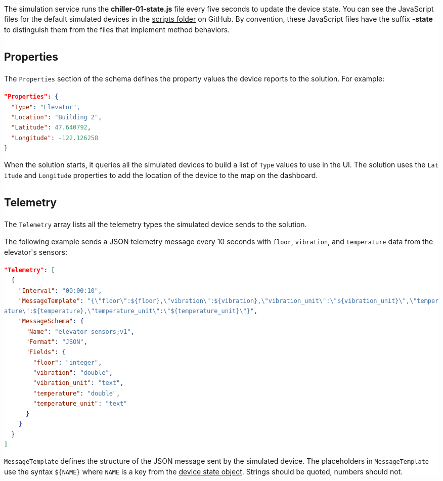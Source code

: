 The simulation service runs the **chiller-01-state.js** file every five seconds to update the device state. You can see the JavaScript files for the default simulated devices in the [scripts folder](https://github.com/Azure/device-simulation-dotnet/tree/master/Services/data/devicemodels/scripts) on GitHub. By convention, these JavaScript files have the suffix **-state** to distinguish them from the files that implement method behaviors.

## Properties

The `Properties` section of the schema defines the property values the device reports to the solution. For example:

```json
"Properties": {
  "Type": "Elevator",
  "Location": "Building 2",
  "Latitude": 47.640792,
  "Longitude": -122.126258
}
```

When the solution starts, it queries all the simulated devices to build a list of `Type` values to use in the UI. The solution uses the `Latitude` and `Longitude` properties to add the location of the device to the map on the dashboard.

## Telemetry

The `Telemetry` array lists all the telemetry types the simulated device sends to the solution.

The following example sends a JSON telemetry message every 10 seconds with `floor`, `vibration`, and `temperature` data from the elevator's sensors:

```json
"Telemetry": [
  {
    "Interval": "00:00:10",
    "MessageTemplate": "{\"floor\":${floor},\"vibration\":${vibration},\"vibration_unit\":\"${vibration_unit}\",\"temperature\":${temperature},\"temperature_unit\":\"${temperature_unit}\"}",
    "MessageSchema": {
      "Name": "elevator-sensors;v1",
      "Format": "JSON",
      "Fields": {
        "floor": "integer",
        "vibration": "double",
        "vibration_unit": "text",
        "temperature": "double",
        "temperature_unit": "text"
      }
    }
  }
]
```

`MessageTemplate` defines the structure of the JSON message sent by the simulated device. The placeholders in `MessageTemplate` use the syntax `${NAME}` where `NAME` is a key from the [device state object](#simulation). Strings should be quoted, numbers should not.
